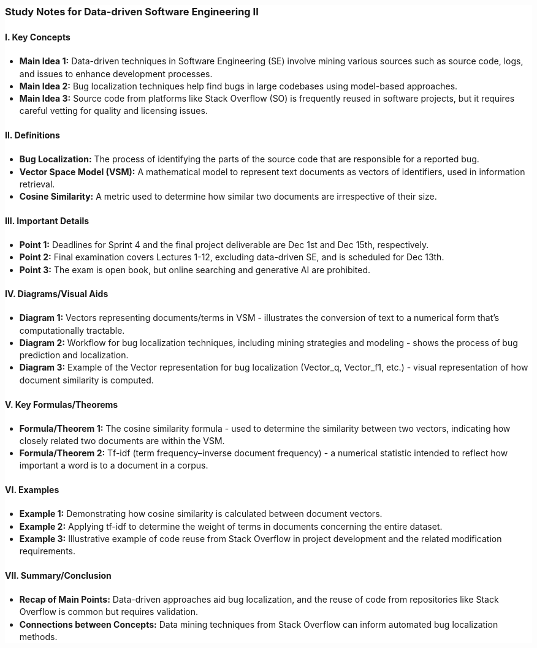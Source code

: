 ### Study Notes for Data-driven Software Engineering II

#### I. Key Concepts
- **Main Idea 1:** Data-driven techniques in Software Engineering (SE) involve mining various sources such as source code, logs, and issues to enhance development processes.
- **Main Idea 2:** Bug localization techniques help find bugs in large codebases using model-based approaches.
- **Main Idea 3:** Source code from platforms like Stack Overflow (SO) is frequently reused in software projects, but it requires careful vetting for quality and licensing issues.

#### II. Definitions
- **Bug Localization:** The process of identifying the parts of the source code that are responsible for a reported bug.
- **Vector Space Model (VSM):** A mathematical model to represent text documents as vectors of identifiers, used in information retrieval.
- **Cosine Similarity:** A metric used to determine how similar two documents are irrespective of their size.

#### III. Important Details
- **Point 1:** Deadlines for Sprint 4 and the final project deliverable are Dec 1st and Dec 15th, respectively.
- **Point 2:** Final examination covers Lectures 1-12, excluding data-driven SE, and is scheduled for Dec 13th.
- **Point 3:** The exam is open book, but online searching and generative AI are prohibited.

#### IV. Diagrams/Visual Aids
- **Diagram 1:** Vectors representing documents/terms in VSM - illustrates the conversion of text to a numerical form that’s computationally tractable.
- **Diagram 2:** Workflow for bug localization techniques, including mining strategies and modeling - shows the process of bug prediction and localization.
- **Diagram 3:** Example of the Vector representation for bug localization (Vector_q, Vector_f1, etc.) - visual representation of how document similarity is computed.

#### V. Key Formulas/Theorems
- **Formula/Theorem 1:** The cosine similarity formula - used to determine the similarity between two vectors, indicating how closely related two documents are within the VSM.
- **Formula/Theorem 2:** Tf-idf (term frequency–inverse document frequency) - a numerical statistic intended to reflect how important a word is to a document in a corpus.

#### VI. Examples
- **Example 1:** Demonstrating how cosine similarity is calculated between document vectors.
- **Example 2:** Applying tf-idf to determine the weight of terms in documents concerning the entire dataset.
- **Example 3:** Illustrative example of code reuse from Stack Overflow in project development and the related modification requirements.

#### VII. Summary/Conclusion
- **Recap of Main Points:** Data-driven approaches aid bug localization, and the reuse of code from repositories like Stack Overflow is common but requires validation.
- **Connections between Concepts:** Data mining techniques from Stack Overflow can inform automated bug localization methods.
